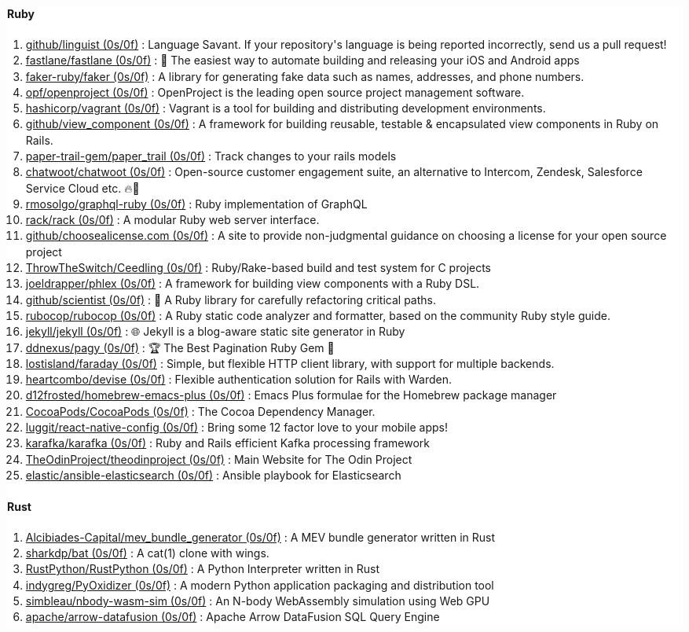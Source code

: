 #### Ruby
1. [github/linguist (0s/0f)](https://github.com/github/linguist) : Language Savant. If your repository's language is being reported incorrectly, send us a pull request!
2. [fastlane/fastlane (0s/0f)](https://github.com/fastlane/fastlane) : 🚀 The easiest way to automate building and releasing your iOS and Android apps
3. [faker-ruby/faker (0s/0f)](https://github.com/faker-ruby/faker) : A library for generating fake data such as names, addresses, and phone numbers.
4. [opf/openproject (0s/0f)](https://github.com/opf/openproject) : OpenProject is the leading open source project management software.
5. [hashicorp/vagrant (0s/0f)](https://github.com/hashicorp/vagrant) : Vagrant is a tool for building and distributing development environments.
6. [github/view_component (0s/0f)](https://github.com/github/view_component) : A framework for building reusable, testable & encapsulated view components in Ruby on Rails.
7. [paper-trail-gem/paper_trail (0s/0f)](https://github.com/paper-trail-gem/paper_trail) : Track changes to your rails models
8. [chatwoot/chatwoot (0s/0f)](https://github.com/chatwoot/chatwoot) : Open-source customer engagement suite, an alternative to Intercom, Zendesk, Salesforce Service Cloud etc. 🔥💬
9. [rmosolgo/graphql-ruby (0s/0f)](https://github.com/rmosolgo/graphql-ruby) : Ruby implementation of GraphQL
10. [rack/rack (0s/0f)](https://github.com/rack/rack) : A modular Ruby web server interface.
11. [github/choosealicense.com (0s/0f)](https://github.com/github/choosealicense.com) : A site to provide non-judgmental guidance on choosing a license for your open source project
12. [ThrowTheSwitch/Ceedling (0s/0f)](https://github.com/ThrowTheSwitch/Ceedling) : Ruby/Rake-based build and test system for C projects
13. [joeldrapper/phlex (0s/0f)](https://github.com/joeldrapper/phlex) : A framework for building view components with a Ruby DSL.
14. [github/scientist (0s/0f)](https://github.com/github/scientist) : 🔬 A Ruby library for carefully refactoring critical paths.
15. [rubocop/rubocop (0s/0f)](https://github.com/rubocop/rubocop) : A Ruby static code analyzer and formatter, based on the community Ruby style guide.
16. [jekyll/jekyll (0s/0f)](https://github.com/jekyll/jekyll) : 🌐 Jekyll is a blog-aware static site generator in Ruby
17. [ddnexus/pagy (0s/0f)](https://github.com/ddnexus/pagy) : 🏆 The Best Pagination Ruby Gem 🥇
18. [lostisland/faraday (0s/0f)](https://github.com/lostisland/faraday) : Simple, but flexible HTTP client library, with support for multiple backends.
19. [heartcombo/devise (0s/0f)](https://github.com/heartcombo/devise) : Flexible authentication solution for Rails with Warden.
20. [d12frosted/homebrew-emacs-plus (0s/0f)](https://github.com/d12frosted/homebrew-emacs-plus) : Emacs Plus formulae for the Homebrew package manager
21. [CocoaPods/CocoaPods (0s/0f)](https://github.com/CocoaPods/CocoaPods) : The Cocoa Dependency Manager.
22. [luggit/react-native-config (0s/0f)](https://github.com/luggit/react-native-config) : Bring some 12 factor love to your mobile apps!
23. [karafka/karafka (0s/0f)](https://github.com/karafka/karafka) : Ruby and Rails efficient Kafka processing framework
24. [TheOdinProject/theodinproject (0s/0f)](https://github.com/TheOdinProject/theodinproject) : Main Website for The Odin Project
25. [elastic/ansible-elasticsearch (0s/0f)](https://github.com/elastic/ansible-elasticsearch) : Ansible playbook for Elasticsearch

#### Rust
1. [Alcibiades-Capital/mev_bundle_generator (0s/0f)](https://github.com/Alcibiades-Capital/mev_bundle_generator) : A MEV bundle generator written in Rust
2. [sharkdp/bat (0s/0f)](https://github.com/sharkdp/bat) : A cat(1) clone with wings.
3. [RustPython/RustPython (0s/0f)](https://github.com/RustPython/RustPython) : A Python Interpreter written in Rust
4. [indygreg/PyOxidizer (0s/0f)](https://github.com/indygreg/PyOxidizer) : A modern Python application packaging and distribution tool
5. [simbleau/nbody-wasm-sim (0s/0f)](https://github.com/simbleau/nbody-wasm-sim) : An N-body WebAssembly simulation using Web GPU
6. [apache/arrow-datafusion (0s/0f)](https://github.com/apache/arrow-datafusion) : Apache Arrow DataFusion SQL Query Engine